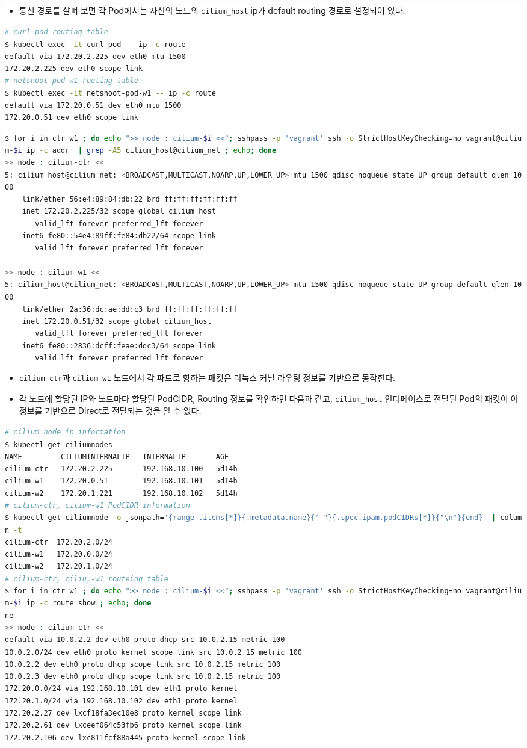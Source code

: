 - 통신 경로를 살펴 보면 각 Pod에서는 자신의 노드의 `cilium_host` ip가 default routing 경로로 설정되어 있다.

```bash
# curl-pod routing table
$ kubectl exec -it curl-pod -- ip -c route
default via 172.20.2.225 dev eth0 mtu 1500 
172.20.2.225 dev eth0 scope link
# netshoot-pod-w1 routing table
$ kubectl exec -it netshoot-pod-w1 -- ip -c route
default via 172.20.0.51 dev eth0 mtu 1500 
172.20.0.51 dev eth0 scope link 
```

```bash
$ for i in ctr w1 ; do echo ">> node : cilium-$i <<"; sshpass -p 'vagrant' ssh -o StrictHostKeyChecking=no vagrant@cilium-$i ip -c addr  | grep -A5 cilium_host@cilium_net ; echo; done
>> node : cilium-ctr <<
5: cilium_host@cilium_net: <BROADCAST,MULTICAST,NOARP,UP,LOWER_UP> mtu 1500 qdisc noqueue state UP group default qlen 1000
    link/ether 56:e4:89:84:db:22 brd ff:ff:ff:ff:ff:ff
    inet 172.20.2.225/32 scope global cilium_host
       valid_lft forever preferred_lft forever
    inet6 fe80::54e4:89ff:fe84:db22/64 scope link 
       valid_lft forever preferred_lft forever

>> node : cilium-w1 <<
5: cilium_host@cilium_net: <BROADCAST,MULTICAST,NOARP,UP,LOWER_UP> mtu 1500 qdisc noqueue state UP group default qlen 1000
    link/ether 2a:36:dc:ae:dd:c3 brd ff:ff:ff:ff:ff:ff
    inet 172.20.0.51/32 scope global cilium_host
       valid_lft forever preferred_lft forever
    inet6 fe80::2836:dcff:feae:ddc3/64 scope link 
       valid_lft forever preferred_lft forever
```

- `cilium-ctr`과 `cilium-w1` 노드에서 각 파드로 향하는 패킷은 리눅스 커널 라우팅 정보를 기반으로 동작한다.

- 각 노드에 할당된 IP와 노드마다 할당된 PodCIDR, Routing 정보를 확인하면 다음과 같고, `cilium_host` 인터페이스로 전달된 Pod의 패킷이 이 정보를 기반으로 Direct로 전달되는 것을 알 수 있다.

```bash
# cilium node ip information
$ kubectl get ciliumnodes
NAME         CILIUMINTERNALIP   INTERNALIP       AGE
cilium-ctr   172.20.2.225       192.168.10.100   5d14h
cilium-w1    172.20.0.51        192.168.10.101   5d14h
cilium-w2    172.20.1.221       192.168.10.102   5d14h
# cilium-ctr, cilium-w1 PodCIDR information
$ kubectl get ciliumnode -o jsonpath='{range .items[*]}{.metadata.name}{" "}{.spec.ipam.podCIDRs[*]}{"\n"}{end}' | column -t
cilium-ctr  172.20.2.0/24
cilium-w1   172.20.0.0/24
cilium-w2   172.20.1.0/24
# cilium-ctr, ciliu,-w1 routeing table 
$ for i in ctr w1 ; do echo ">> node : cilium-$i <<"; sshpass -p 'vagrant' ssh -o StrictHostKeyChecking=no vagrant@cilium-$i ip -c route show ; echo; done
ne
>> node : cilium-ctr <<
default via 10.0.2.2 dev eth0 proto dhcp src 10.0.2.15 metric 100 
10.0.2.0/24 dev eth0 proto kernel scope link src 10.0.2.15 metric 100 
10.0.2.2 dev eth0 proto dhcp scope link src 10.0.2.15 metric 100 
10.0.2.3 dev eth0 proto dhcp scope link src 10.0.2.15 metric 100 
172.20.0.0/24 via 192.168.10.101 dev eth1 proto kernel 
172.20.1.0/24 via 192.168.10.102 dev eth1 proto kernel 
172.20.2.27 dev lxcf18fa3ec10e8 proto kernel scope link 
172.20.2.61 dev lxceef064c53fb6 proto kernel scope link 
172.20.2.106 dev lxc811fcf88a445 proto kernel scope link 
```